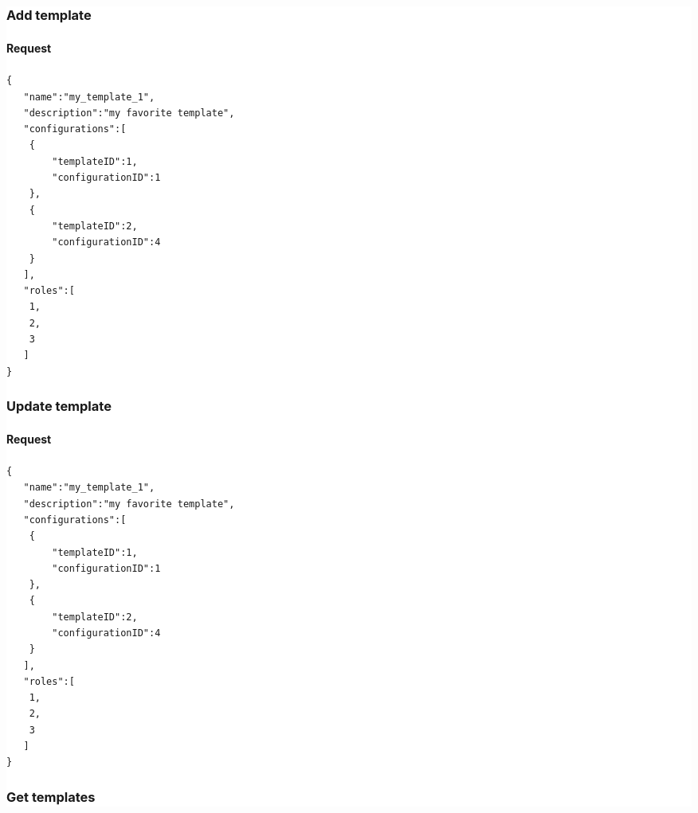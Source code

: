 
### Add template

#### Request
```JSONasPython
{
   "name":"my_template_1",
   "description":"my favorite template",
   "configurations":[
  	{
     	"templateID":1,
     	"configurationID":1
  	},
  	{
     	"templateID":2,
     	"configurationID":4
  	}
   ],
   "roles":[
  	1,
  	2,
  	3
   ]
}
```

### Update template

#### Request
```JSONasPython
{
   "name":"my_template_1",
   "description":"my favorite template",
   "configurations":[
  	{
     	"templateID":1,
     	"configurationID":1
  	},
  	{
     	"templateID":2,
     	"configurationID":4
  	}
   ],
   "roles":[
  	1,
  	2,
  	3
   ]
}
```

### Get templates
